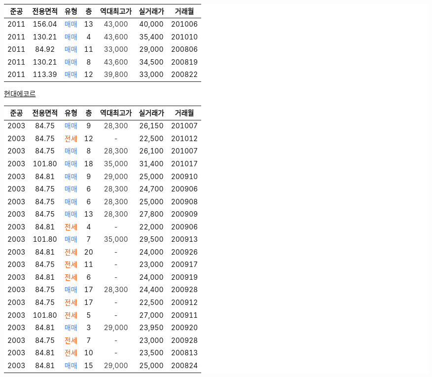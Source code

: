 |준공|전용면적|유형|층|역대최고가|실거래가|거래월|
|:---:|:---:|:---:|:---:|:---:|:---:|:---:|
|2011|156.04|<span style="color:#4285f3">매매</span>|13|<span style="color:#444444">43,000</span>|40,000|201006|
|2011|130.21|<span style="color:#4285f3">매매</span>|4|<span style="color:#444444">43,600</span>|35,400|201010|
|2011|84.92|<span style="color:#4285f3">매매</span>|11|<span style="color:#444444">33,000</span>|29,000|200806|
|2011|130.21|<span style="color:#4285f3">매매</span>|8|<span style="color:#444444">43,600</span>|34,500|200819|
|2011|113.39|<span style="color:#4285f3">매매</span>|12|<span style="color:#444444">39,800</span>|33,000|200822|


<script async src="//pagead2.googlesyndication.com/pagead/js/adsbygoogle.js"></script>

<ins class="adsbygoogle"
     style="display:block"
     data-ad-client="ca-pub-2446590836940007"
     data-ad-slot="1659523306"
     data-ad-format="auto"
     data-full-width-responsive="true"></ins>
<script>
(adsbygoogle = window.adsbygoogle || []).push({});
</script>


[현대에코르](https://search.naver.com/search.naver?query=%EC%A0%84%EB%9D%BC%EB%B6%81%EB%8F%84+%EC%A0%84%EC%A3%BC%EC%8B%9C+%EC%99%84%EC%82%B0%EA%B5%AC+%EC%A4%91%ED%99%94%EC%82%B0%EB%8F%992%EA%B0%80+%ED%98%84%EB%8C%80%EC%97%90%EC%BD%94%EB%A5%B4)

|준공|전용면적|유형|층|역대최고가|실거래가|거래월|
|:---:|:---:|:---:|:---:|:---:|:---:|:---:|
|2003|84.75|<span style="color:#4285f3">매매</span>|9|<span style="color:#444444">28,300</span>|26,150|201007|
|2003|84.75|<span style="color:#ff5a00">전세</span>|12|<span style="color:#444444">-</span>|22,500|201012|
|2003|84.75|<span style="color:#4285f3">매매</span>|8|<span style="color:#444444">28,300</span>|26,100|201007|
|2003|101.80|<span style="color:#4285f3">매매</span>|18|<span style="color:#444444">35,000</span>|31,400|201017|
|2003|84.81|<span style="color:#4285f3">매매</span>|9|<span style="color:#444444">29,000</span>|25,000|200910|
|2003|84.75|<span style="color:#4285f3">매매</span>|6|<span style="color:#444444">28,300</span>|24,700|200906|
|2003|84.75|<span style="color:#4285f3">매매</span>|6|<span style="color:#444444">28,300</span>|25,000|200908|
|2003|84.75|<span style="color:#4285f3">매매</span>|13|<span style="color:#444444">28,300</span>|27,800|200909|
|2003|84.81|<span style="color:#ff5a00">전세</span>|4|<span style="color:#444444">-</span>|22,000|200906|
|2003|101.80|<span style="color:#4285f3">매매</span>|7|<span style="color:#444444">35,000</span>|29,500|200913|
|2003|84.81|<span style="color:#ff5a00">전세</span>|20|<span style="color:#444444">-</span>|24,000|200926|
|2003|84.75|<span style="color:#ff5a00">전세</span>|11|<span style="color:#444444">-</span>|23,000|200917|
|2003|84.81|<span style="color:#ff5a00">전세</span>|6|<span style="color:#444444">-</span>|24,000|200919|
|2003|84.75|<span style="color:#4285f3">매매</span>|17|<span style="color:#444444">28,300</span>|24,400|200928|
|2003|84.75|<span style="color:#ff5a00">전세</span>|17|<span style="color:#444444">-</span>|22,500|200912|
|2003|101.80|<span style="color:#ff5a00">전세</span>|5|<span style="color:#444444">-</span>|27,000|200911|
|2003|84.81|<span style="color:#4285f3">매매</span>|3|<span style="color:#444444">29,000</span>|23,950|200920|
|2003|84.75|<span style="color:#ff5a00">전세</span>|7|<span style="color:#444444">-</span>|23,000|200928|
|2003|84.81|<span style="color:#ff5a00">전세</span>|10|<span style="color:#444444">-</span>|23,500|200813|
|2003|84.81|<span style="color:#4285f3">매매</span>|15|<span style="color:#444444">29,000</span>|25,000|200824|